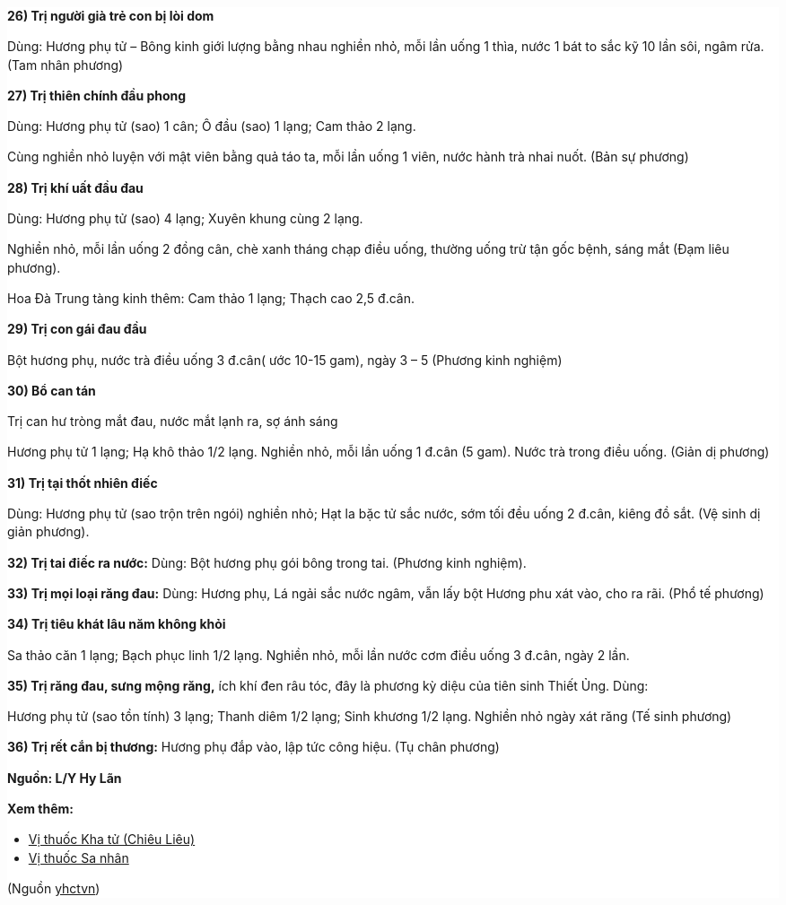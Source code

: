 **26) Trị người già trẻ con bị lòi dom**

Dùng: Hương phụ tử – Bông kinh giới lượng bằng nhau nghiền nhỏ, mỗi lần uống 1 thìa, nước 1 bát to sắc kỹ 10 lần sôi, ngâm rửa. (Tam nhân phương) 

**27) Trị thiên chính đầu phong**

Dùng: Hương phụ tử (sao) 1 cân; Ô đầu (sao) 1 lạng; Cam thảo 2 lạng.

Cùng nghiền nhỏ luyện với mật viên bằng quả táo ta, mỗi lần uống 1 viên, nước hành trà nhai nuốt. (Bản sự phương)

**28) Trị khí uất đầu đau**

Dùng: Hương phụ tử (sao) 4 lạng; Xuyên khung cùng 2 lạng.

Nghiền nhỏ, mỗi lần uống 2 đồng cân, chè xanh tháng chạp điều uống, thường uống trừ tận gốc bệnh, sáng mắt (Đạm liêu phương). 

Hoa Đà Trung tàng kinh thêm: Cam thảo 1 lạng; Thạch cao 2,5 đ.cân. 

**29) Trị con gái đau đầu**

Bột hương phụ, nước trà điều uống 3 đ.cân( ước 10-15 gam), ngày 3 – 5 (Phương kinh nghiệm)

**30) Bổ can tán**

Trị can hư tròng mắt đau, nước mắt lạnh ra, sợ ánh sáng

Hương phụ tử 1 lạng; Hạ khô thảo 1/2 lạng. Nghiền nhỏ, mỗi lần uống 1 đ.cân (5 gam). Nước trà trong điều uống. (Giản dị phương)

**31) Trị tại thốt nhiên điếc**

Dùng: Hương phụ tử (sao trộn trên ngói) nghiền nhỏ; Hạt la bặc tử sắc nước, sớm tối đều uống 2 đ.cân, kiêng đồ sắt. (Vệ sinh dị giản phương). 

**32) Trị tai điếc ra nước:** Dùng: Bột hương phụ gói bông trong tai. (Phương kinh nghiệm).

**33) Trị mọi loại răng đau:** Dùng: Hương phụ, Lá ngải sắc nước ngâm, vẫn lấy bột Hương phu xát vào, cho ra rãi. (Phổ tế phương)

**34) Trị tiêu khát lâu năm không khỏi**

Sa thảo căn 1 lạng; Bạch phục linh 1/2 lạng. Nghiền nhỏ, mỗi lần nước cơm điều uống 3 đ.cân, ngày 2 lần.

**35) Trị răng đau, sưng mộng răng,** ích khí đen râu tóc, đây là phương kỳ diệu của tiên sinh Thiết Ủng. Dùng:

Hương phụ tử (sao tồn tính) 3 lạng; Thanh diêm 1/2 lạng; Sinh khương 1/2 lạng. Nghiền nhỏ ngày xát răng (Tế sinh phương)

**36) Trị rết cắn bị thương:** Hương phụ đắp vào, lập tức công hiệu. (Tụ chân phương) 

**Nguồn: L/Y Hy Lãn**

**Xem thêm:**

* [Vị thuốc Kha tử (Chiêu Liêu)](/yhctvn/vi-thuoc-kha-tu-chieu-lieu)
* [Vị thuốc Sa nhân](/yhctvn/vi-thuoc-sa-nhan)

(Nguồn <a href="https://yhctvn.com/vi-thuoc-huong-phu-sa-thao-can/" target="_blank">yhctvn</a>)
